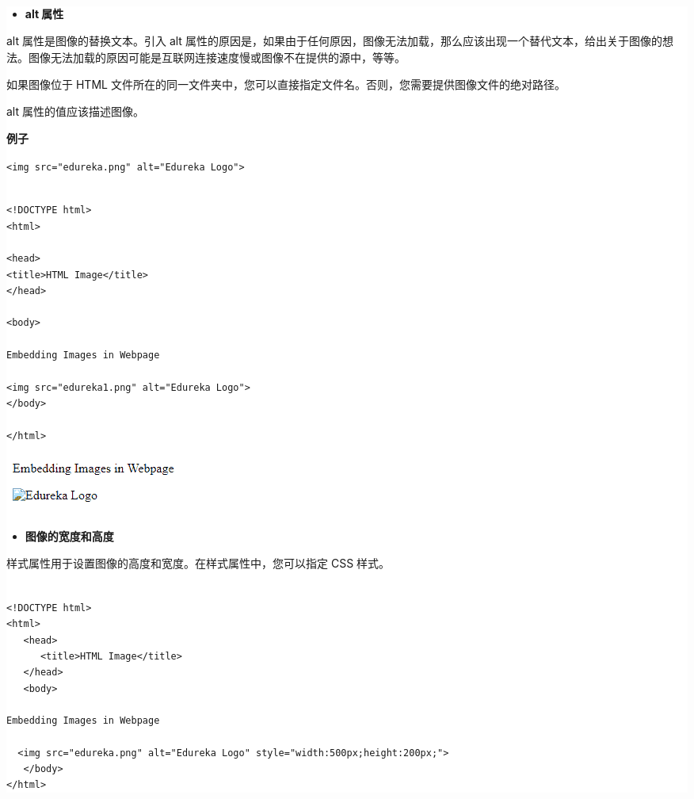 *   **alt 属性**

alt 属性是图像的替换文本。引入 alt 属性的原因是，如果由于任何原因，图像无法加载，那么应该出现一个替代文本，给出关于图像的想法。图像无法加载的原因可能是互联网连接速度慢或图像不在提供的源中，等等。

如果图像位于 HTML 文件所在的同一文件夹中，您可以直接指定文件名。否则，您需要提供图像文件的绝对路径。

alt 属性的值应该描述图像。

**例子**

```
<img src="edureka.png" alt="Edureka Logo">
```

```

<!DOCTYPE html>
<html>

<head>
<title>HTML Image</title>
</head>

<body>

Embedding Images in Webpage

<img src="edureka1.png" alt="Edureka Logo">
</body>

</html>

```

![alt-attribute](img/a80ba1d2aa8ed7e813d2e98b28751ce7.png)

*   **图像的宽度和高度**

样式属性用于设置图像的高度和宽度。在样式属性中，您可以指定 CSS 样式。

```

<!DOCTYPE html>
<html>
   <head>
      <title>HTML Image</title>
   </head>
   <body>

Embedding Images in Webpage

  <img src="edureka.png" alt="Edureka Logo" style="width:500px;height:200px;">
   </body>
</html>

```
